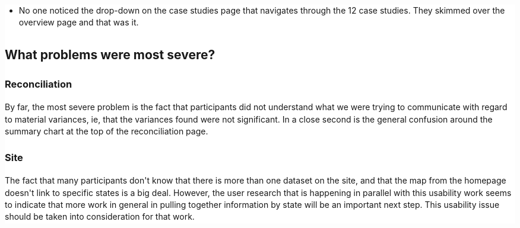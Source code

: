 - No one noticed the drop-down on the case studies page that navigates through the 12 case studies. They skimmed over the overview page and that was it.


## What problems were most severe?

### Reconciliation

By far, the most severe problem is the fact that participants did not understand what we were trying to communicate with regard to material variances, ie, that the variances found were not significant. In a close second is the general confusion around the summary chart at the top of the reconciliation page.

### Site

The fact that many participants don't know that there is more than one dataset on the site, and that the map from the homepage doesn't link to specific states is a big deal. However, the user research that is happening in parallel with this usability work seems to indicate that more work in general in pulling together information by state will be an important next step. This usability issue should be taken into consideration for that work.
